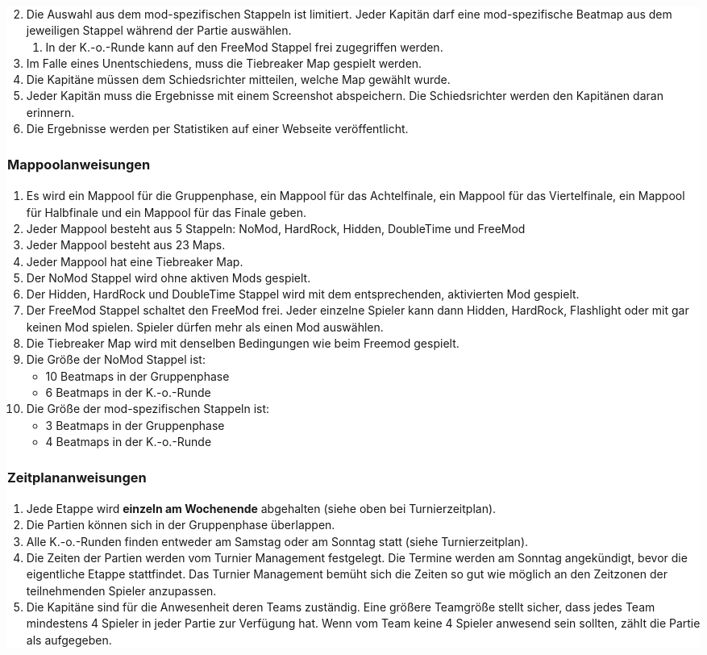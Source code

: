    2. Die Auswahl aus dem mod-spezifischen Stappeln ist limitiert. Jeder Kapitän darf eine mod-spezifische Beatmap aus dem jeweiligen Stappel während der Partie auswählen.
      1. In der K.-o.-Runde kann auf den FreeMod Stappel frei zugegriffen werden.
   3. Im Falle eines Unentschiedens, muss die Tiebreaker Map gespielt werden.
   4. Die Kapitäne müssen dem Schiedsrichter mitteilen, welche Map gewählt wurde.
4. Jeder Kapitän muss die Ergebnisse mit einem Screenshot abspeichern. Die Schiedsrichter werden den Kapitänen daran erinnern.
5. Die Ergebnisse werden per Statistiken auf einer Webseite veröffentlicht.

### Mappoolanweisungen

1. Es wird ein Mappool für die Gruppenphase, ein Mappool für das Achtelfinale, ein Mappool für das Viertelfinale, ein Mappool für Halbfinale und ein Mappool für das Finale geben.
2. Jeder Mappool besteht aus 5 Stappeln: NoMod, HardRock, Hidden, DoubleTime und FreeMod
3. Jeder Mappool besteht aus 23 Maps.
4. Jeder Mappool hat eine Tiebreaker Map.
5. Der NoMod Stappel wird ohne aktiven Mods gespielt.
6. Der Hidden, HardRock und DoubleTime Stappel wird mit dem entsprechenden, aktivierten Mod gespielt.
7. Der FreeMod Stappel schaltet den FreeMod frei. Jeder einzelne Spieler kann dann Hidden, HardRock, Flashlight oder mit gar keinen Mod spielen. Spieler dürfen mehr als einen Mod auswählen.
8. Die Tiebreaker Map wird mit denselben Bedingungen wie beim Freemod gespielt.
9. Die Größe der NoMod Stappel ist:
   - 10 Beatmaps in der Gruppenphase
   - 6 Beatmaps in der K.-o.-Runde
10. Die Größe der mod-spezifischen Stappeln ist:
    - 3 Beatmaps in der Gruppenphase
    - 4 Beatmaps in der K.-o.-Runde

### Zeitplananweisungen

1. Jede Etappe wird **einzeln am Wochenende** abgehalten (siehe oben bei Turnierzeitplan).
2. Die Partien können sich in der Gruppenphase überlappen.
3. Alle K.-o.-Runden finden entweder am Samstag oder am Sonntag statt (siehe Turnierzeitplan).
4. Die Zeiten der Partien werden vom Turnier Management festgelegt. Die Termine werden am Sonntag angekündigt, bevor die eigentliche Etappe stattfindet. Das Turnier Management bemüht sich die Zeiten so gut wie möglich an den Zeitzonen der teilnehmenden Spieler anzupassen.
5. Die Kapitäne sind für die Anwesenheit deren Teams zuständig. Eine größere Teamgröße stellt sicher, dass jedes Team mindestens 4 Spieler in jeder Partie zur Verfügung hat. Wenn vom Team keine 4 Spieler anwesend sein sollten, zählt die Partie als aufgegeben.

[flag_AR]: /wiki/shared/flag/AR.gif
[flag_AT]: /wiki/shared/flag/AT.gif
[flag_AU]: /wiki/shared/flag/AU.gif
[flag_BE]: /wiki/shared/flag/BE.gif
[flag_BG]: /wiki/shared/flag/BG.gif
[flag_BR]: /wiki/shared/flag/BR.gif
[flag_CA]: /wiki/shared/flag/CA.gif
[flag_CL]: /wiki/shared/flag/CL.gif
[flag_CN]: /wiki/shared/flag/CN.gif
[flag_DE]: /wiki/shared/flag/DE.gif
[flag_EE]: /wiki/shared/flag/EE.gif
[flag_FI]: /wiki/shared/flag/FI.gif
[flag_FR]: /wiki/shared/flag/FR.gif
[flag_GB]: /wiki/shared/flag/GB.gif
[flag_HK]: /wiki/shared/flag/HK.gif
[flag_ID]: /wiki/shared/flag/ID.gif
[flag_IT]: /wiki/shared/flag/IT.gif
[flag_JP]: /wiki/shared/flag/JP.gif
[flag_KR]: /wiki/shared/flag/KR.gif
[flag_LV]: /wiki/shared/flag/LV.gif
[flag_NL]: /wiki/shared/flag/NL.gif
[flag_NO]: /wiki/shared/flag/NO.gif
[flag_NZ]: /wiki/shared/flag/NZ.gif
[flag_PH]: /wiki/shared/flag/PH.gif
[flag_PL]: /wiki/shared/flag/PL.gif
[flag_RU]: /wiki/shared/flag/RU.gif
[flag_SE]: /wiki/shared/flag/SE.gif
[flag_SG]: /wiki/shared/flag/SG.gif
[flag_TH]: /wiki/shared/flag/TH.gif
[flag_TW]: /wiki/shared/flag/TW.gif
[flag_US]: /wiki/shared/flag/US.gif
[flag_VE]: /wiki/shared/flag/VE.gif
